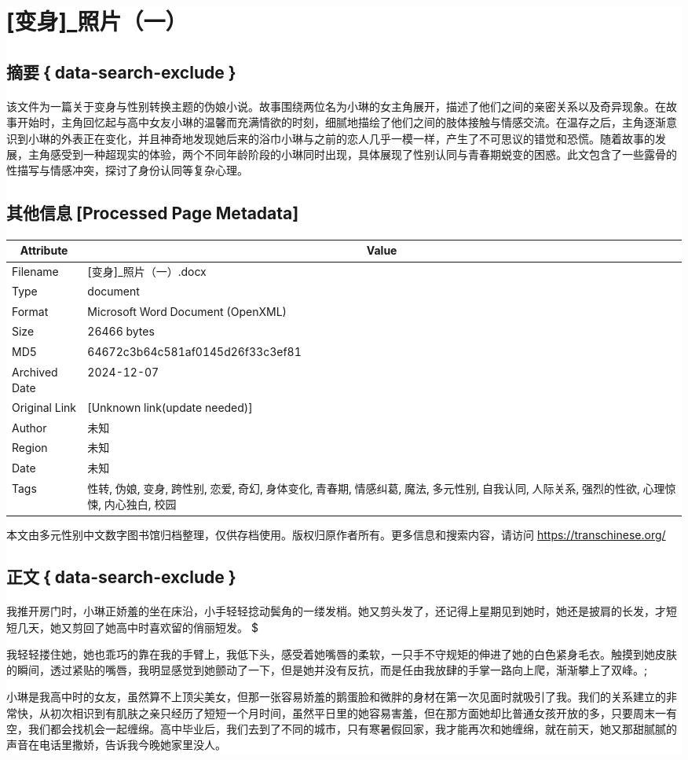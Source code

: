 # [变身]_照片（一）



## 摘要  { data-search-exclude }


该文件为一篇关于变身与性别转换主题的伪娘小说。故事围绕两位名为小琳的女主角展开，描述了他们之间的亲密关系以及奇异现象。在故事开始时，主角回忆起与高中女友小琳的温馨而充满情欲的时刻，细腻地描绘了他们之间的肢体接触与情感交流。在温存之后，主角逐渐意识到小琳的外表正在变化，并且神奇地发现她后来的浴巾小琳与之前的恋人几乎一模一样，产生了不可思议的错觉和恐慌。随着故事的发展，主角感受到一种超现实的体验，两个不同年龄阶段的小琳同时出现，具体展现了性别认同与青春期蜕变的困惑。此文包含了一些露骨的性描写与情感冲突，探讨了身份认同等复杂心理。



## 其他信息 [Processed Page Metadata]

| Attribute       | Value                                  |
|-----------------|----------------------------------------|
| Filename        | [变身]_照片（一）.docx                             |
| Type            | document                                 |
| Format          | Microsoft Word Document (OpenXML)                               |
| Size            | 26466 bytes                           |
| MD5             | 64672c3b64c581af0145d26f33c3ef81                                  |
| Archived Date   | 2024-12-07                             |
| Original Link   | [Unknown link(update needed)]                         |
| Author          | 未知                               |
| Region          | 未知                               |
| Date            | 未知                                 |
| Tags            | 性转, 伪娘, 变身, 跨性别, 恋爱, 奇幻, 身体变化, 青春期, 情感纠葛, 魔法, 多元性别, 自我认同, 人际关系, 强烈的性欲, 心理惊悚, 内心独白, 校园                                 |

本文由多元性别中文数字图书馆归档整理，仅供存档使用。版权归原作者所有。更多信息和搜索内容，请访问 <https://transchinese.org/>


## 正文 { data-search-exclude }


我推开房门时，小琳正娇羞的坐在床沿，小手轻轻捻动鬓角的一缕发梢。她又剪头发了，还记得上星期见到她时，她还是披肩的长发，才短短几天，她又剪回了她高中时喜欢留的俏丽短发。 $



我轻轻搂住她，她也乖巧的靠在我的手臂上，我低下头，感受着她嘴唇的柔软，一只手不守规矩的伸进了她的白色紧身毛衣。触摸到她皮肤的瞬间，透过紧贴的嘴唇，我明显感觉到她颤动了一下，但是她并没有反抗，而是任由我放肆的手掌一路向上爬，渐渐攀上了双峰。;



小琳是我高中时的女友，虽然算不上顶尖美女，但那一张容易娇羞的鹅蛋脸和微胖的身材在第一次见面时就吸引了我。我们的关系建立的非常快，从初次相识到有肌肤之亲只经历了短短一个月时间，虽然平日里的她容易害羞，但在那方面她却比普通女孩开放的多，只要周末一有空，我们都会找机会一起缠绵。高中毕业后，我们去到了不同的城市，只有寒暑假回家，我才能再次和她缠绵，就在前天，她又那甜腻腻的声音在电话里撒娇，告诉我今晚她家里没人。
